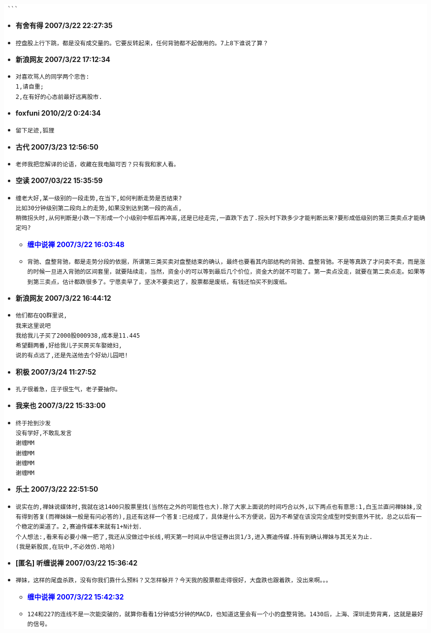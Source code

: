      ```
- **有舍有得 2007/3/22 22:27:35**
- ```
  控盘股上行下跳，都是没有成交量的。它要反转起来，任何背驰都不起做用的。7上8下谁说了算？
  ```
- **新浪网友 2007/3/22 17:12:34**
- ```
  对喜欢骂人的同学两个忠告:
  1,请自重;
  2,在有好的心态前最好远离股市.
  ```
- **foxfuni 2010/2/2 0:24:34**
- ```
  留下足迹,狐狸
  ```
- **古代 2007/3/23 12:56:50**
- ```
  老师我把您解译的论语，收藏在我电脑可否？只有我和家人看。
  ```
- **空读  2007/03/22 15:35:59**
- ```
  缠老大好,某一级别的一段走势,在当下,如何判断走势是否结束?
  比如30分钟级别第二段向上的走势,如果没到达到第一段的高点,
  稍微拐头时,从何判断是小跌一下形成一个小级别中枢后再冲高,还是已经走完,一直跌下去了.拐头时下跌多少才能判断出来?要形成低级别的第三类卖点才能确定吗? 
  ```
   - <font color='blue'>**缠中说禅 2007/3/22 16:03:48**</font>
   - ```
     背驰、盘整背驰，都是走势分段的依据，所谓第三类买卖对盘整结束的确认，最终也要看其内部结构的背驰、盘整背驰。不是等真跌了才问卖不卖，而是涨的时候一旦进入背驰的区间套里，就要陆续走，当然，资金小的可以等到最后几个价位，资金大的就不可能了。第一卖点没走，就要在第二卖点走。如果等到第三卖点，估计都跌很多了。宁愿卖早了，坚决不要卖迟了，股票都是废纸，有钱还怕买不到废纸。
     ```
- **新浪网友 2007/3/22 16:44:12**
- ```
  他们都在QQ群里说,
  我来这里说吧
  我给我儿子买了2000股000938,成本是11.445
  希望翻两番,好给我儿子买房买车娶媳妇,
  说的有点远了,还是先送他去个好幼儿园吧!
  ```
- **积极 2007/3/24 11:27:52**
- ```
  孔子很着急，庄子很生气，老子要抽你。
  ```
- **我来也 2007/3/22 15:33:00**
- ```
  终于抢到沙发
  没有学好,不敢乱发言
  谢缠MM
  谢缠MM
  谢缠MM
  谢缠MM
  ```
- **乐土 2007/3/22 22:51:50**
- ```
  说实在的,禅妹说媒体时,我就在这1400只股票里找(当然在之外的可能性也大).除了大家上面说的时间巧合以外,以下两点也有意思:1,白玉兰直问禅妹妹,没有得到答复(而禅妹妹一般是有问必答的),且还有这样一个答复:已经成了，具体是什么不方便说，因为不希望在该没完全成型时受到意外干扰，总之以后有一个稳定的渠道了。2,赛迪传媒本来就有1+N计划.
  个人想法:,看来有必要小赌一把了,我还从没做过中长线,明天第一时间从中信证券出货1/3,进入赛迪传媒.持有到确认禅妹与其无关为止.
  (我是新股民,在玩中,不必效仿.哈哈)
  ```
- **[匿名] 听缠说禅  2007/03/22 15:36:42**
- ```
  禅妹，这样的尾盘杀跌，没有你我们靠什么预料？又怎样躲开？今天我的股票都走得很好，大盘跌也跟着跌，没出来啊。。。 
  ```
   - <font color='blue'>**缠中说禅 2007/3/22 15:42:32**</font>
   - ```
     124和227的连线不是一次能突破的，就算你看看1分钟或5分钟的MACD，也知道这里会有一个小的盘整背驰。1430后，上海、深圳走势背离，这就是最好的信号。
     ```